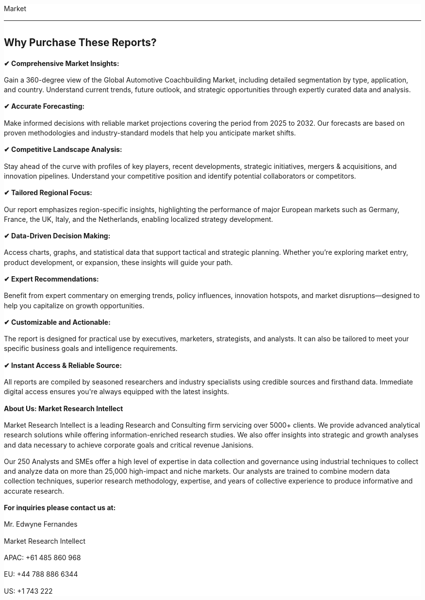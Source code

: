 Market</a></span></p></blockquote><hr /><h2>Why Purchase These Reports?</h2><p><strong>✔ Comprehensive Market Insights:</strong></p><p>Gain a 360-degree view of the Global Automotive Coachbuilding Market, including detailed segmentation by type, application, and country. Understand current trends, future outlook, and strategic opportunities through expertly curated data and analysis.</p><p><strong>✔ Accurate Forecasting:</strong></p><p>Make informed decisions with reliable market projections covering the period from 2025 to 2032. Our forecasts are based on proven methodologies and industry-standard models that help you anticipate market shifts.</p><p><strong>✔ Competitive Landscape Analysis:</strong></p><p>Stay ahead of the curve with profiles of key players, recent developments, strategic initiatives, mergers &amp; acquisitions, and innovation pipelines. Understand your competitive position and identify potential collaborators or competitors.</p><p><strong>✔ Tailored Regional Focus:</strong></p><p>Our report emphasizes region-specific insights, highlighting the performance of major European markets such as Germany, France, the UK, Italy, and the Netherlands, enabling localized strategy development.</p><p><strong>✔ Data-Driven Decision Making:</strong></p><p>Access charts, graphs, and statistical data that support tactical and strategic planning. Whether you&rsquo;re exploring market entry, product development, or expansion, these insights will guide your path.</p><p><strong>✔ Expert Recommendations:</strong></p><p>Benefit from expert commentary on emerging trends, policy influences, innovation hotspots, and market disruptions&mdash;designed to help you capitalize on growth opportunities.</p><p><strong>✔ Customizable and Actionable:</strong></p><p>The report is designed for practical use by executives, marketers, strategists, and analysts. It can also be tailored to meet your specific business goals and intelligence requirements.</p><p><strong>✔ Instant Access &amp; Reliable Source:</strong></p><p>All reports are compiled by seasoned researchers and industry specialists using credible sources and firsthand data. Immediate digital access ensures you're always equipped with the latest insights.</p><p><strong><span class="font-[700]">About Us: Market Research Intellect</span></strong></p><p><span class="">Market Research Intellect is a leading Research and Consulting firm servicing over 5000+ clients. We provide advanced analytical research solutions while offering information-enriched research studies.&nbsp;</span>We also offer insights into strategic and growth analyses and data necessary to achieve corporate goals and critical revenue Janisions.</p><p><span class="">Our 250 Analysts and SMEs offer a high level of expertise in data collection and governance using industrial techniques to collect and analyze data on more than 25,000 high-impact and niche markets. Our analysts are trained to combine modern data collection techniques, superior research methodology, expertise, and years of collective experience to produce informative and accurate research.</span></p><p><strong>For inquiries please contact us at:</strong></p><p>Mr. Edwyne Fernandes</p><p>Market Research Intellect</p><p>APAC: +61 485 860 968</p><p>EU: +44 788 886 6344</p><p>US: +1 743 222